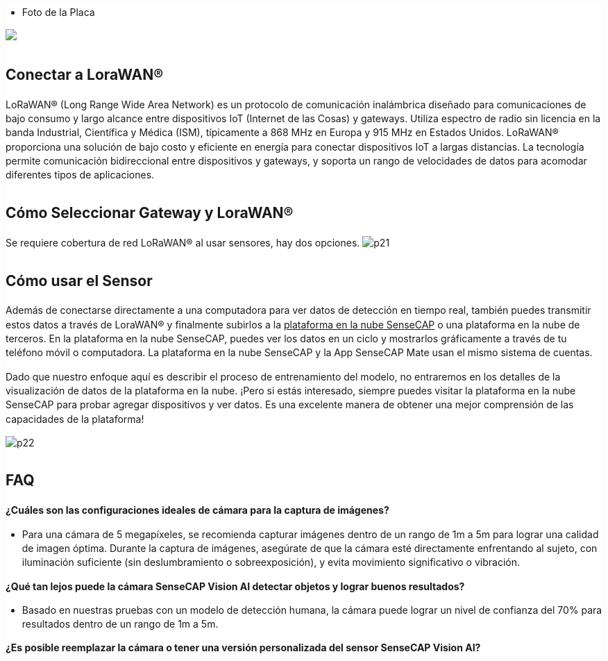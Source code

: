 - Foto de la Placa

<div style={{textAlign:'center'}}><img src="https://files.seeedstudio.com/wiki/A1102/SenseCraft_AI_With_A1102/38.png" style={{width:900, height:'auto'}}/></div>

## Conectar a LoraWAN®

LoRaWAN® (Long Range Wide Area Network) es un protocolo de comunicación inalámbrica diseñado para comunicaciones de bajo consumo y largo alcance entre dispositivos IoT (Internet de las Cosas) y gateways. Utiliza espectro de radio sin licencia en la banda Industrial, Científica y Médica (ISM), típicamente a 868 MHz en Europa y 915 MHz en Estados Unidos. LoRaWAN® proporciona una solución de bajo costo y eficiente en energía para conectar dispositivos IoT a largas distancias. La tecnología permite comunicación bidireccional entre dispositivos y gateways, y soporta un rango de velocidades de datos para acomodar diferentes tipos de aplicaciones.

## Cómo Seleccionar Gateway y LoraWAN®

Se requiere cobertura de red LoRaWAN® al usar sensores, hay dos opciones.
![p21](https://files.seeedstudio.com/wiki/SenseCAP/SenseCAP_LoRaWAN_S210X_Series/4.png)

## Cómo usar el Sensor

Además de conectarse directamente a una computadora para ver datos de detección en tiempo real, también puedes transmitir estos datos a través de LoraWAN® y finalmente subirlos a la [plataforma en la nube SenseCAP](https://sensecap.seeed.cc/) o una plataforma en la nube de terceros. En la plataforma en la nube SenseCAP, puedes ver los datos en un ciclo y mostrarlos gráficamente a través de tu teléfono móvil o computadora. La plataforma en la nube SenseCAP y la App SenseCAP Mate usan el mismo sistema de cuentas.

Dado que nuestro enfoque aquí es describir el proceso de entrenamiento del modelo, no entraremos en los detalles de la visualización de datos de la plataforma en la nube. ¡Pero si estás interesado, siempre puedes visitar la plataforma en la nube SenseCAP para probar agregar dispositivos y ver datos. Es una excelente manera de obtener una mejor comprensión de las capacidades de la plataforma!

![p22](https://files.seeedstudio.com/wiki/SenseCAP/SenseCAP_LoRaWAN_S210X_Series/11.png)

## FAQ

**¿Cuáles son las configuraciones ideales de cámara para la captura de imágenes?**

- Para una cámara de 5 megapíxeles, se recomienda capturar imágenes dentro de un rango de 1m a 5m para lograr una calidad de imagen óptima. Durante la captura de imágenes, asegúrate de que la cámara esté directamente enfrentando al sujeto, con iluminación suficiente (sin deslumbramiento o sobreexposición), y evita movimiento significativo o vibración.

**¿Qué tan lejos puede la cámara SenseCAP Vision AI detectar objetos y lograr buenos resultados?**

- Basado en nuestras pruebas con un modelo de detección humana, la cámara puede lograr un nivel de confianza del 70% para resultados dentro de un rango de 1m a 5m.

**¿Es posible reemplazar la cámara o tener una versión personalizada del sensor SenseCAP Vision AI?**

